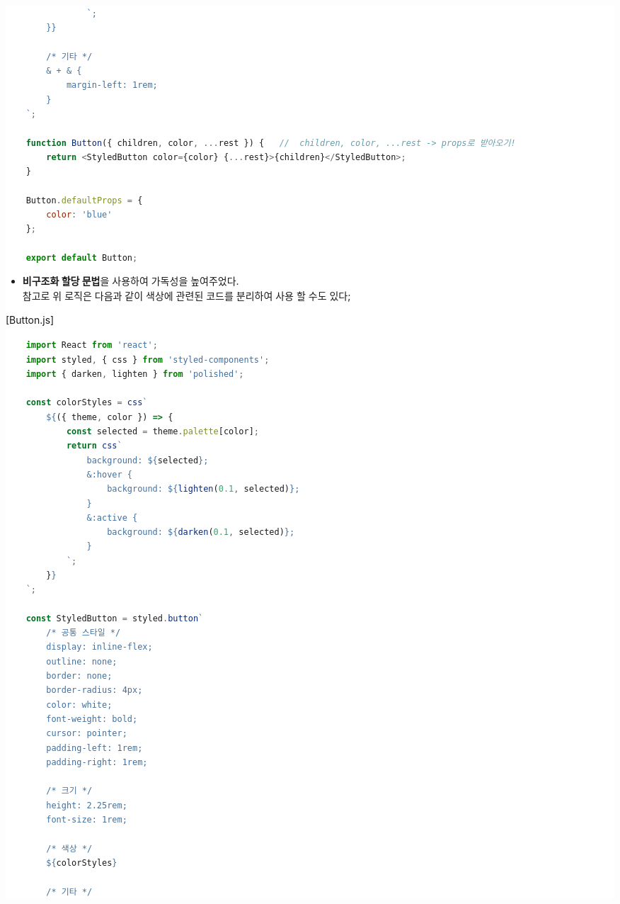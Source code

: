 ```javascript
				`;
		}}

		/* 기타 */
		& + & {
			margin-left: 1rem;
		}
	`;

	function Button({ children, color, ...rest }) {   //  children, color, ...rest -> props로 받아오기! 
		return <StyledButton color={color} {...rest}>{children}</StyledButton>;
	}

	Button.defaultProps = {
		color: 'blue'
	};

	export default Button;
```  
- **비구조화 할당 문법**을 사용하여 가독성을 높여주었다.     
참고로 위 로직은 다음과 같이 색상에 관련된 코드를 분리하여 사용 할 수도 있다;       

[Button.js]        

```javascript
	import React from 'react';
	import styled, { css } from 'styled-components';
	import { darken, lighten } from 'polished';

	const colorStyles = css`
		${({ theme, color }) => {
			const selected = theme.palette[color];
			return css`
				background: ${selected};
				&:hover {
					background: ${lighten(0.1, selected)};
				}
				&:active {
					background: ${darken(0.1, selected)};
				}
			`;
		}}
	`;

	const StyledButton = styled.button`
		/* 공통 스타일 */
		display: inline-flex;
		outline: none;
		border: none;
		border-radius: 4px;
		color: white;
		font-weight: bold;
		cursor: pointer;
		padding-left: 1rem;
		padding-right: 1rem;

		/* 크기 */
		height: 2.25rem;
		font-size: 1rem;

		/* 색상 */
		${colorStyles}

		/* 기타 */
```